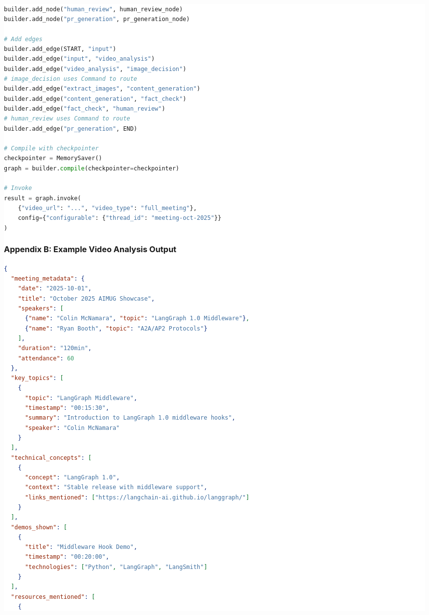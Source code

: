 ```python
builder.add_node("human_review", human_review_node)
builder.add_node("pr_generation", pr_generation_node)

# Add edges
builder.add_edge(START, "input")
builder.add_edge("input", "video_analysis")
builder.add_edge("video_analysis", "image_decision")
# image_decision uses Command to route
builder.add_edge("extract_images", "content_generation")
builder.add_edge("content_generation", "fact_check")
builder.add_edge("fact_check", "human_review")
# human_review uses Command to route
builder.add_edge("pr_generation", END)

# Compile with checkpointer
checkpointer = MemorySaver()
graph = builder.compile(checkpointer=checkpointer)

# Invoke
result = graph.invoke(
    {"video_url": "...", "video_type": "full_meeting"},
    config={"configurable": {"thread_id": "meeting-oct-2025"}}
)
```

### Appendix B: Example Video Analysis Output

```json
{
  "meeting_metadata": {
    "date": "2025-10-01",
    "title": "October 2025 AIMUG Showcase",
    "speakers": [
      {"name": "Colin McNamara", "topic": "LangGraph 1.0 Middleware"},
      {"name": "Ryan Booth", "topic": "A2A/AP2 Protocols"}
    ],
    "duration": "120min",
    "attendance": 60
  },
  "key_topics": [
    {
      "topic": "LangGraph Middleware",
      "timestamp": "00:15:30",
      "summary": "Introduction to LangGraph 1.0 middleware hooks",
      "speaker": "Colin McNamara"
    }
  ],
  "technical_concepts": [
    {
      "concept": "LangGraph 1.0",
      "context": "Stable release with middleware support",
      "links_mentioned": ["https://langchain-ai.github.io/langgraph/"]
    }
  ],
  "demos_shown": [
    {
      "title": "Middleware Hook Demo",
      "timestamp": "00:20:00",
      "technologies": ["Python", "LangGraph", "LangSmith"]
    }
  ],
  "resources_mentioned": [
    {
```